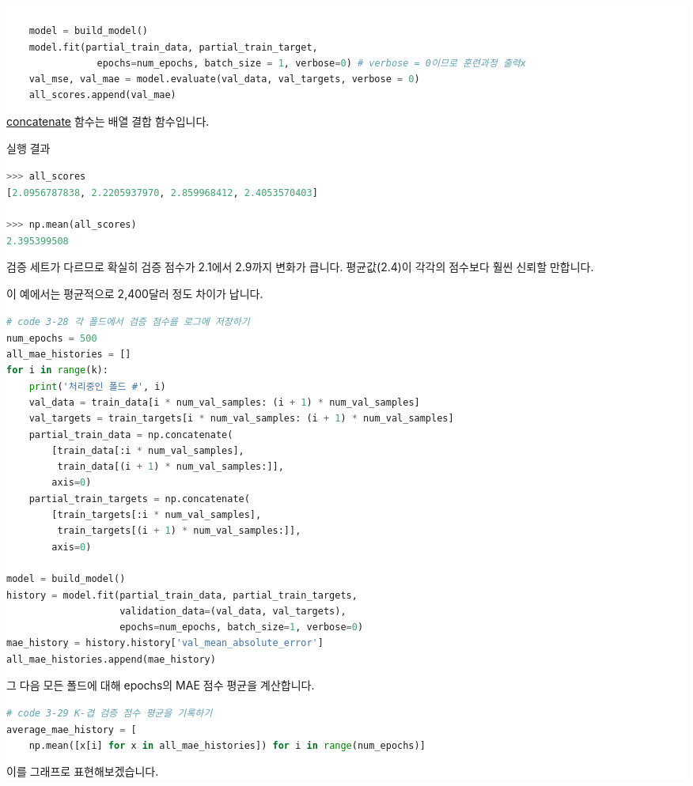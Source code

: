 ```python
    
    model = build_model()
    model.fit(partial_train_data, partial_train_target,
                epochs=num_epochs, batch_size = 1, verbose=0) # verbose = 0이므로 훈련과정 출력x
    val_mse, val_mae = model.evaluate(val_data, val_targets, verbose = 0)
    all_scores.append(val_mae)
```
[concatenate](https://data-make.tistory.com/132) 함수는 배열 결합 함수입니다.

실행 결과
```python
>>> all_scores
[2.0956787838, 2.2205937970, 2.859968412, 2.4053570403]

>>> np.mean(all_scores)
2.395399508
```
검증 세트가 다르므로 확실히 검증 점수가 2.1에서 2.9까지 변화가 큽니다. 평균값(2.4)이 각각의 점수보다 훨씬 신뢰할 만합니다.

이 예에서는 평균적으로 2,400달러 정도 차이가 납니다.

```python
# code 3-28 각 폴드에서 검증 점수를 로그에 저장하기
num_epochs = 500
all_mae_histories = []
for i in range(k):
    print('처리중인 폴드 #', i)
    val_data = train_data[i * num_val_samples: (i + 1) * num_val_samples]
    val_targets = train_targets[i * num_val_samples: (i + 1) * num_val_samples]
    partial_train_data = np.concatenate( 
        [train_data[:i * num_val_samples],
         train_data[(i + 1) * num_val_samples:]],
        axis=0)
    partial_train_targets = np.concatenate(
        [train_targets[:i * num_val_samples],
         train_targets[(i + 1) * num_val_samples:]],
        axis=0)

model = build_model() 
history = model.fit(partial_train_data, partial_train_targets,
                    validation_data=(val_data, val_targets),
                    epochs=num_epochs, batch_size=1, verbose=0)
mae_history = history.history['val_mean_absolute_error']
all_mae_histories.append(mae_history)
```

그 다음 모든 폴드에 대해 epochs의 MAE 점수 평균을 계산합니다.
```python
# code 3-29 K-겹 검증 점수 평균을 기록하기
average_mae_history = [
    np.mean([x[i] for x in all_mae_histories]) for i in range(num_epochs)]
```
이를 그래프로 표현해보겠습니다.
